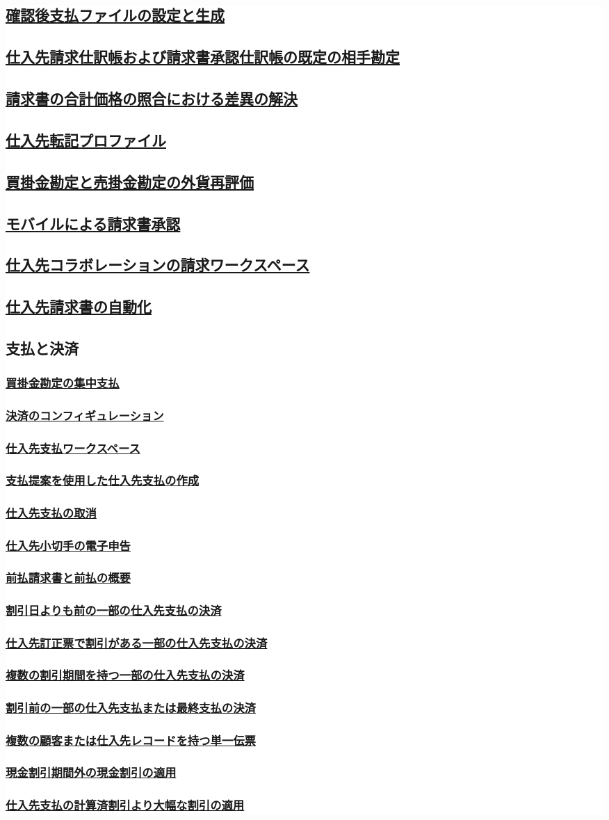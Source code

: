## [確認後支払ファイルの設定と生成](accounts-payable/set-up-generate-positive-pay-files.md)
## [仕入先請求仕訳帳および請求書承認仕訳帳の既定の相手勘定](accounts-payable/default-offset-accounts-vendor-invoice-journals.md)
## [請求書の合計価格の照合における差異の解決](accounts-payable/resolve-invoice-totals-invoice-matching-discrepancies.md)
## [仕入先転記プロファイル](accounts-payable/vendor-posting-profiles.md)
## [買掛金勘定と売掛金勘定の外貨再評価](cash-bank-management/foreign-currency-revaluation-accounts-payable-accounts-receivable.md)
## [モバイルによる請求書承認](accounts-payable/mobile-invoice-approvals.md)
## [仕入先コラボレーションの請求ワークスペース](accounts-payable/vendor-portal-invoicing-workspace.md)
## [仕入先請求書の自動化](vendor-invoice-automation.md) 
## 支払と決済
### [買掛金勘定の集中支払](accounts-payable/centralized-payments-accounts-payable.md)
### [決済のコンフィギュレーション](cash-bank-management/configure-settlement.md)
### [仕入先支払ワークスペース](vendor-payments-workspace.md)
### [支払提案を使用した仕入先支払の作成](accounts-payable/create-vendor-payments-payment-proposal.md)
### [仕入先支払の取消](accounts-payable/reverse-vendor-payment.md)
### [仕入先小切手の電子申告](electronic-reporting-sample-vendor-checks.md)
### [前払請求書と前払の概要](accounts-payable/prepayments-invoices-vs-prepayments.md)
### [割引日よりも前の一部の仕入先支払の決済](accounts-payable/settle-partial-vendor-payment-before-discount-or-final-payment-after.md)
### [仕入先訂正票で割引がある一部の仕入先支払の決済](accounts-payable/settle-partial-vendor-payment-discounts-vendor-credit-notes.md)
### [複数の割引期間を持つ一部の仕入先支払の決済](accounts-payable/settle-partial-vendor-payment-multiple-discount-periods.md)
### [割引前の一部の仕入先支払または最終支払の決済](accounts-payable/settle-partial-vendor-payment-or-final-payment-before-discount.md)
### [複数の顧客または仕入先レコードを持つ単一伝票](accounts-payable/single-voucher-multiple-customer-vendor-records.md)
### [現金割引期間外の現金割引の適用](accounts-payable/take-cash-discount-outside-cash-discount-timeframe.md)
### [仕入先支払の計算済割引より大幅な割引の適用](accounts-payable/take-discount-more-calculated-discount-vendor-payment.md)